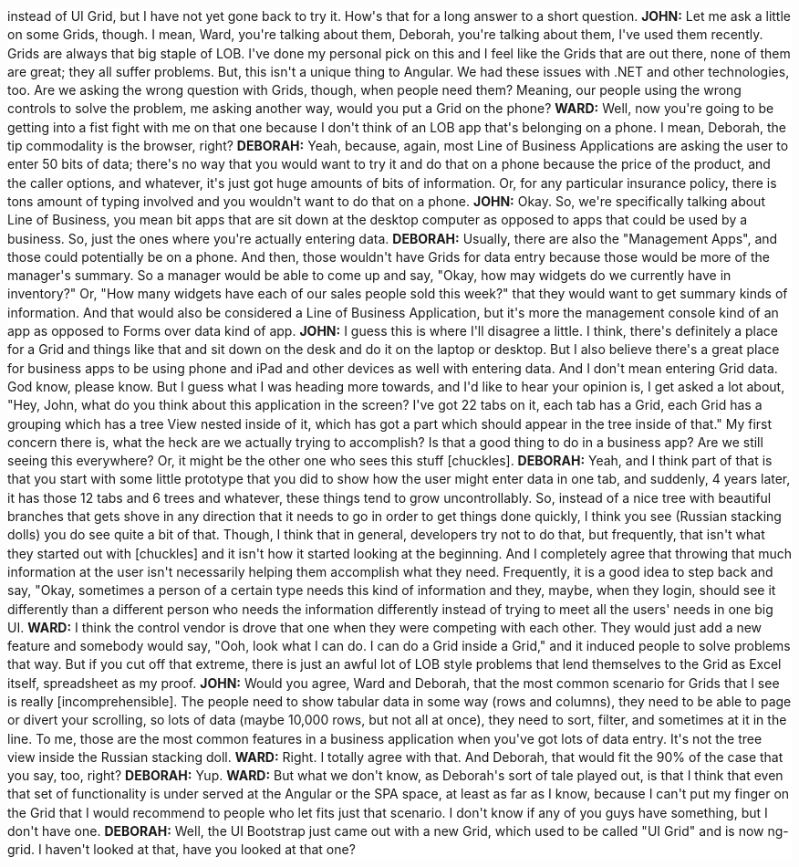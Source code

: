 instead of UI Grid, but I have not yet gone back to try it. How's that for a long answer to a short question. **JOHN:** Let me ask a little on some Grids, though. I mean, Ward, you're talking about them, Deborah, you're talking about them, I've used them recently. Grids are always that big staple of LOB. I've done my personal pick on this and I feel like the Grids that are out there, none of them are great; they all suffer problems. But, this isn't a unique thing to Angular. We had these issues with .NET and other technologies, too. Are we asking the wrong question with Grids, though, when people need them? Meaning, our people using the wrong controls to solve the problem, me asking another way, would you put a Grid on the phone? **WARD:** Well, now you're going to be getting into a fist fight with me on that one because I don't think of an LOB app that's belonging on a phone. I mean, Deborah, the tip commodality is the browser, right? **DEBORAH:** Yeah, because, again, most Line of Business Applications are asking the user to enter 50 bits of data; there's no way that you would want to try it and do that on a phone because the price of the product, and the caller options, and whatever, it's just got huge amounts of bits of information. Or, for any particular insurance policy, there is tons amount of typing involved and you wouldn't want to do that on a phone. **JOHN:** Okay. So, we're specifically talking about Line of Business, you mean bit apps that are sit down at the desktop computer as opposed to apps that could be used by a business. So, just the ones where you're actually entering data. **DEBORAH:** Usually, there are also the "Management Apps", and those could potentially be on a phone. And then, those wouldn't have Grids for data entry because those would be more of the manager's summary. So a manager would be able to come up and say, "Okay, how may widgets do we currently have in inventory?" Or, "How many widgets have each of our sales people sold this week?" that they would want to get summary kinds of information. And that would also be considered a Line of Business Application, but it's more the management console kind of an app as opposed to Forms over data kind of app. **JOHN:** I guess this is where I'll disagree a little. I think, there's definitely a place for a Grid and things like that and sit down on the desk and do it on the laptop or desktop. But I also believe there's a great place for business apps to be using phone and iPad and other devices as well with entering data. And I don't mean entering Grid data. God know, please know. But I guess what I was heading more towards, and I'd like to hear your opinion is, I get asked a lot about, "Hey, John, what do you think about this application in the screen? I've got 22 tabs on it, each tab has a Grid, each Grid has a grouping which has a tree View nested inside of it, which has got a part which should appear in the tree inside of that." My first concern there is, what the heck are we actually trying to accomplish? Is that a good thing to do in a business app? Are we still seeing this everywhere? Or, it might be the other one who sees this stuff [chuckles]. **DEBORAH:** Yeah, and I think part of that is that you start with some little prototype that you did to show how the user might enter data in one tab, and suddenly, 4 years later, it has those 12 tabs and 6 trees and whatever, these things tend to grow uncontrollably. So, instead of a nice tree with beautiful branches that gets shove in any direction that it needs to go in order to get things done quickly, I think you see (Russian stacking dolls) you do see quite a bit of that. Though, I think that in general, developers try not to do that, but frequently, that isn't what they started out with [chuckles] and it isn't how it started looking at the beginning. And I completely agree that throwing that much information at the user isn't necessarily helping them accomplish what they need. Frequently, it is a good idea to step back and say, "Okay, sometimes a person of a certain type needs this kind of information and they, maybe, when they login, should see it differently than a different person who needs the information differently instead of trying to meet all the users' needs in one big UI. **WARD:** I think the control vendor is drove that one when they were competing with each other. They would just add a new feature and somebody would say, "Ooh, look what I can do. I can do a Grid inside a Grid," and it induced people to solve problems that way. But if you cut off that extreme, there is just an awful lot of LOB style problems that lend themselves to the Grid as Excel itself, spreadsheet as my proof. **JOHN:** Would you agree, Ward and Deborah, that the most common scenario for Grids that I see is really [incomprehensible]. The people need to show tabular data in some way (rows and columns), they need to be able to page or divert your scrolling, so lots of data (maybe 10,000 rows, but not all at once), they need to sort, filter, and sometimes at it in the line. To me, those are the most common features in a business application when you've got lots of data entry. It's not the tree view inside the Russian stacking doll. **WARD:** Right. I totally agree with that. And Deborah, that would fit the 90% of the case that you say, too, right? **DEBORAH:** Yup. **WARD:** But what we don't know, as Deborah's sort of tale played out, is that I think that even that set of functionality is under served at the Angular or the SPA space, at least as far as I know, because I can't put my finger on the Grid that I would recommend to people who let fits just that scenario. I don't know if any of you guys have something, but I don't have one. **DEBORAH:** Well, the UI Bootstrap just came out with a new Grid, which used to be called "UI Grid" and is now ng-grid. I haven't looked at that, have you looked at that one?